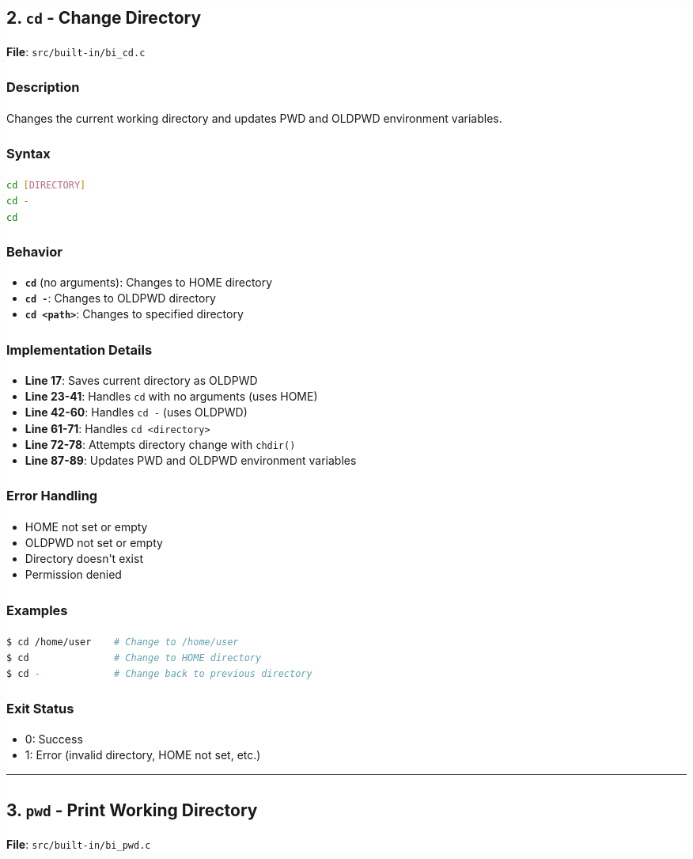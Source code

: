 
## 2. `cd` - Change Directory

**File**: `src/built-in/bi_cd.c`

### Description
Changes the current working directory and updates PWD and OLDPWD environment variables.

### Syntax
```bash
cd [DIRECTORY]
cd -
cd
```

### Behavior
- **`cd`** (no arguments): Changes to HOME directory
- **`cd -`**: Changes to OLDPWD directory  
- **`cd <path>`**: Changes to specified directory

### Implementation Details
- **Line 17**: Saves current directory as OLDPWD
- **Line 23-41**: Handles `cd` with no arguments (uses HOME)
- **Line 42-60**: Handles `cd -` (uses OLDPWD)
- **Line 61-71**: Handles `cd <directory>`
- **Line 72-78**: Attempts directory change with `chdir()`
- **Line 87-89**: Updates PWD and OLDPWD environment variables

### Error Handling
- HOME not set or empty
- OLDPWD not set or empty
- Directory doesn't exist
- Permission denied

### Examples
```bash
$ cd /home/user    # Change to /home/user
$ cd               # Change to HOME directory
$ cd -             # Change back to previous directory
```

### Exit Status
- 0: Success
- 1: Error (invalid directory, HOME not set, etc.)

---

## 3. `pwd` - Print Working Directory

**File**: `src/built-in/bi_pwd.c`
